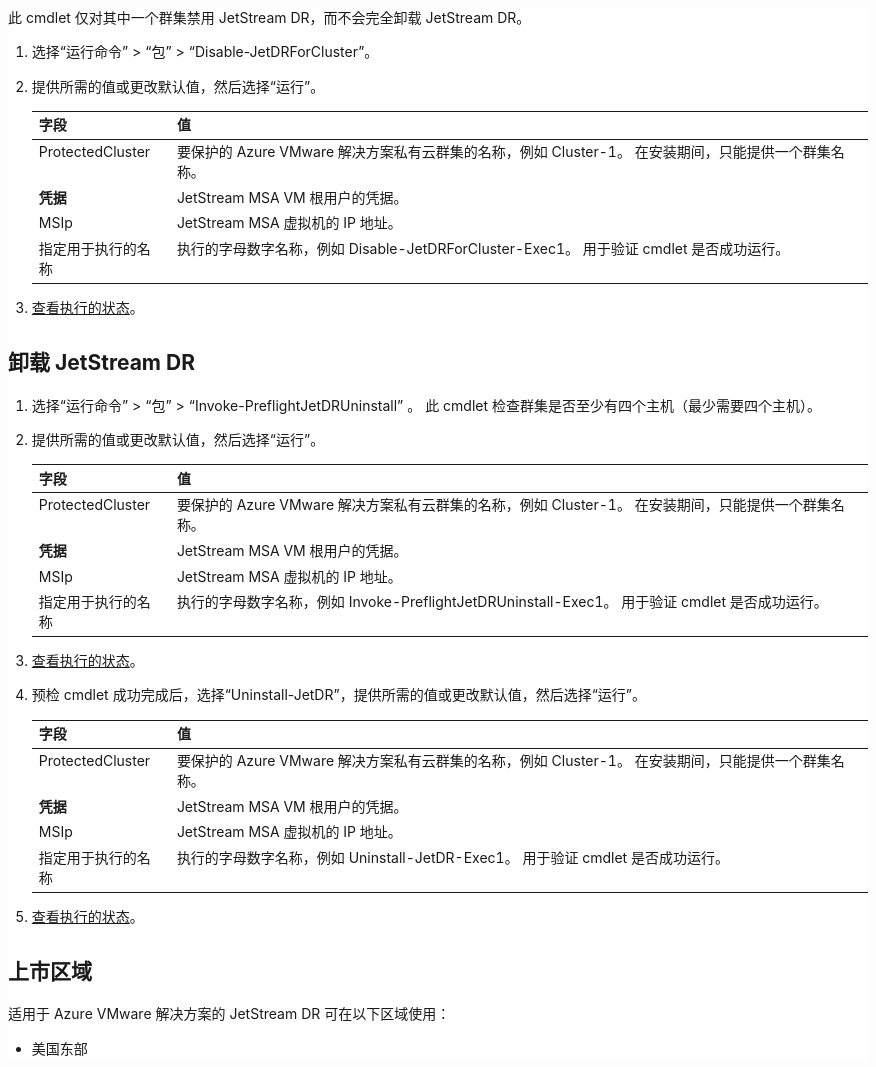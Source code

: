 此 cmdlet 仅对其中一个群集禁用 JetStream DR，而不会完全卸载 JetStream DR。 

1. 选择“运行命令” > “包” > “Disable-JetDRForCluster”。

1. 提供所需的值或更改默认值，然后选择“运行”。

   | 字段 | **值** |
   | --- | --- |
   | ProtectedCluster | 要保护的 Azure VMware 解决方案私有云群集的名称，例如 Cluster-1。  在安装期间，只能提供一个群集名称。 |
   | **凭据**  |  JetStream MSA VM 根用户的凭据。   |
   | MSIp | JetStream MSA 虚拟机的 IP 地址。   |
   | 指定用于执行的名称  | 执行的字母数字名称，例如 Disable-JetDRForCluster-Exec1。   用于验证 cmdlet 是否成功运行。  |

1. [查看执行的状态](concepts-run-command.md#view-the-status-of-an-execution)。


 
## <a name="uninstall-jetstream-dr"></a>卸载 JetStream DR  

1. 选择“运行命令” > “包” > “Invoke-PreflightJetDRUninstall”  。 此 cmdlet 检查群集是否至少有四个主机（最少需要四个主机）。 

1. 提供所需的值或更改默认值，然后选择“运行”。

   | 字段 | **值** |
   | --- | --- |
   | ProtectedCluster | 要保护的 Azure VMware 解决方案私有云群集的名称，例如 Cluster-1。  在安装期间，只能提供一个群集名称。 |
   | **凭据**  |  JetStream MSA VM 根用户的凭据。   |
   | MSIp | JetStream MSA 虚拟机的 IP 地址。   |
   | 指定用于执行的名称  | 执行的字母数字名称，例如 Invoke-PreflightJetDRUninstall-Exec1。   用于验证 cmdlet 是否成功运行。  |

1. [查看执行的状态](concepts-run-command.md#view-the-status-of-an-execution)。

1. 预检 cmdlet 成功完成后，选择“Uninstall-JetDR”，提供所需的值或更改默认值，然后选择“运行”。 

   | 字段 | **值** |
   | --- | --- |
   | ProtectedCluster | 要保护的 Azure VMware 解决方案私有云群集的名称，例如 Cluster-1。  在安装期间，只能提供一个群集名称。 |
   | **凭据**  |  JetStream MSA VM 根用户的凭据。   |
   | MSIp | JetStream MSA 虚拟机的 IP 地址。   |
   | 指定用于执行的名称  | 执行的字母数字名称，例如 Uninstall-JetDR-Exec1。   用于验证 cmdlet 是否成功运行。  |

 1. [查看执行的状态](concepts-run-command.md#view-the-status-of-an-execution)。


## <a name="region-availability"></a>上市区域

适用于 Azure VMware 解决方案的 JetStream DR 可在以下区域使用： 

- 美国东部 
